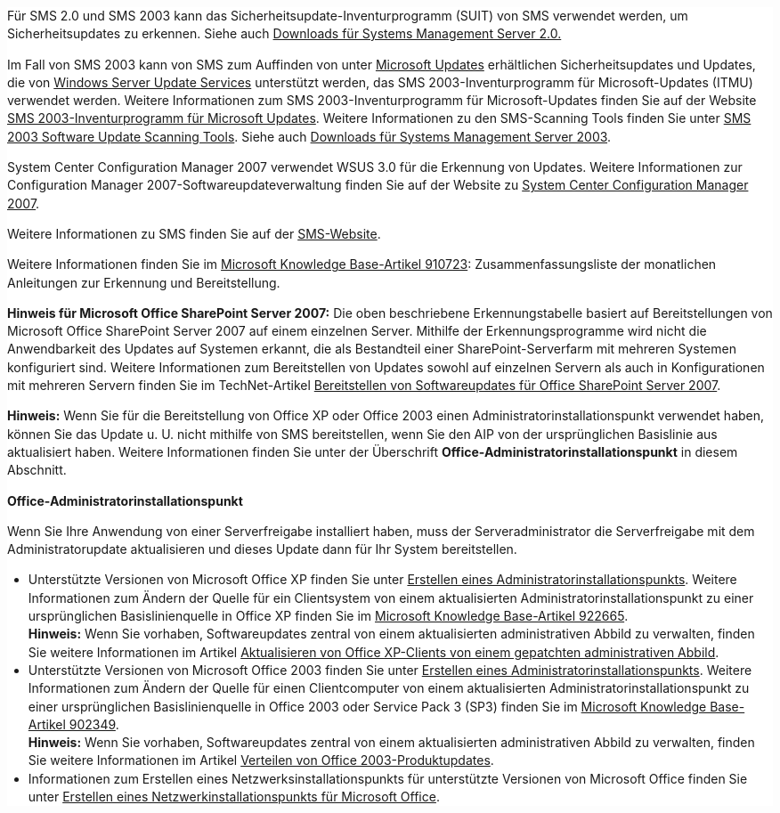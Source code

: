 Für SMS 2.0 und SMS 2003 kann das Sicherheitsupdate-Inventurprogramm (SUIT) von SMS verwendet werden, um Sicherheitsupdates zu erkennen. Siehe auch [Downloads für Systems Management Server 2.0.](http://technet.microsoft.com/en-us/sms/bb676799.aspx)

Im Fall von SMS 2003 kann von SMS zum Auffinden von unter [Microsoft Updates](http://update.microsoft.com/microsoftupdate) erhältlichen Sicherheitsupdates und Updates, die von [Windows Server Update Services](http://www.microsoft.com/germany/technet/prodtechnol/windowsserver/wsus/default.mspx) unterstützt werden, das SMS 2003-Inventurprogramm für Microsoft-Updates (ITMU) verwendet werden. Weitere Informationen zum SMS 2003-Inventurprogramm für Microsoft-Updates finden Sie auf der Website [SMS 2003-Inventurprogramm für Microsoft Updates](http://technet.microsoft.com/en-us/sms/bb676783.aspx). Weitere Informationen zu den SMS-Scanning Tools finden Sie unter [SMS 2003 Software Update Scanning Tools](http://technet.microsoft.com/en-us/sms/bb676786.aspx). Siehe auch [Downloads für Systems Management Server 2003](http://technet.microsoft.com/en-us/sms/bb676766.aspx).

System Center Configuration Manager 2007 verwendet WSUS 3.0 für die Erkennung von Updates. Weitere Informationen zur Configuration Manager 2007-Softwareupdateverwaltung finden Sie auf der Website zu [System Center Configuration Manager 2007](http://technet.microsoft.com/de-de/library/bb735860.aspx).

Weitere Informationen zu SMS finden Sie auf der [SMS-Website](http://www.microsoft.com/germany/systemcenter/sccm/default.mspx).

Weitere Informationen finden Sie im [Microsoft Knowledge Base-Artikel 910723](http://support.microsoft.com/kb/910723/de): Zusammenfassungsliste der monatlichen Anleitungen zur Erkennung und Bereitstellung.

**Hinweis für Microsoft Office SharePoint Server 2007:** Die oben beschriebene Erkennungstabelle basiert auf Bereitstellungen von Microsoft Office SharePoint Server 2007 auf einem einzelnen Server. Mithilfe der Erkennungsprogramme wird nicht die Anwendbarkeit des Updates auf Systemen erkannt, die als Bestandteil einer SharePoint-Serverfarm mit mehreren Systemen konfiguriert sind. Weitere Informationen zum Bereitstellen von Updates sowohl auf einzelnen Servern als auch in Konfigurationen mit mehreren Servern finden Sie im TechNet-Artikel [Bereitstellen von Softwareupdates für Office SharePoint Server 2007](http://technet.microsoft.com/de-de/library/cc263467.aspx).

**Hinweis:** Wenn Sie für die Bereitstellung von Office XP oder Office 2003 einen Administratorinstallationspunkt verwendet haben, können Sie das Update u. U. nicht mithilfe von SMS bereitstellen, wenn Sie den AIP von der ursprünglichen Basislinie aus aktualisiert haben. Weitere Informationen finden Sie unter der Überschrift **Office-Administratorinstallationspunkt** in diesem Abschnitt.

**Office-Administratorinstallationspunkt**

Wenn Sie Ihre Anwendung von einer Serverfreigabe installiert haben, muss der Serveradministrator die Serverfreigabe mit dem Administratorupdate aktualisieren und dieses Update dann für Ihr System bereitstellen.

-   Unterstützte Versionen von Microsoft Office XP finden Sie unter [Erstellen eines Administratorinstallationspunkts](http://office.microsoft.com/en-us/orkxp/ha011363091033.aspx). Weitere Informationen zum Ändern der Quelle für ein Clientsystem von einem aktualisierten Administratorinstallationspunkt zu einer ursprünglichen Basislinienquelle in Office XP finden Sie im [Microsoft Knowledge Base-Artikel 922665](http://support.microsoft.com/kb/922665).  
    **Hinweis:** Wenn Sie vorhaben, Softwareupdates zentral von einem aktualisierten administrativen Abbild zu verwalten, finden Sie weitere Informationen im Artikel [Aktualisieren von Office XP-Clients von einem gepatchten administrativen Abbild](http://office.microsoft.com/en-us/orkxp/ha011525721033.aspx).
-   Unterstützte Versionen von Microsoft Office 2003 finden Sie unter [Erstellen eines Administratorinstallationspunkts](http://office.microsoft.com/en-us/ork2003/ha011401931033.aspx). Weitere Informationen zum Ändern der Quelle für einen Clientcomputer von einem aktualisierten Administratorinstallationspunkt zu einer ursprünglichen Basislinienquelle in Office 2003 oder Service Pack 3 (SP3) finden Sie im [Microsoft Knowledge Base-Artikel 902349](http://support.microsoft.com/kb/902349).  
    **Hinweis:** Wenn Sie vorhaben, Softwareupdates zentral von einem aktualisierten administrativen Abbild zu verwalten, finden Sie weitere Informationen im Artikel [Verteilen von Office 2003-Produktupdates](http://office.microsoft.com/en-us/ork2003/ha011402381033.aspx?pid=ch011480761033).
-   Informationen zum Erstellen eines Netzwerksinstallationspunkts für unterstützte Versionen von Microsoft Office finden Sie unter [Erstellen eines Netzwerkinstallationspunkts für Microsoft Office](http://technet.microsoft.com/de-de/library/cc179063.aspx).  